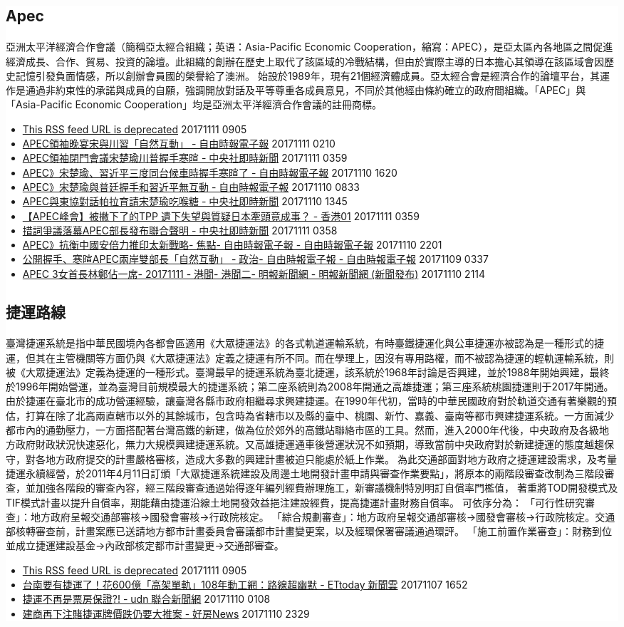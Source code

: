 ## Apec

亞洲太平洋經濟合作會議（簡稱亞太經合組織；英语：Asia-Pacific Economic Cooperation，縮寫：APEC），是亞太區內各地區之間促進經濟成長、合作、貿易、投資的論壇。此組織的創辦在歷史上取代了該區域的冷戰結構，但由於實際主導的日本擔心其領導在該區域會因歷史記憶引發負面情感，所以創辦會員國的榮譽給了澳洲。
始設於1989年，現有21個經濟體成員。亞太經合會是經濟合作的論壇平台，其運作是通過非約束性的承諾與成員的自願，強調開放對話及平等尊重各成員意見，不同於其他經由條約確立的政府間組織。「APEC」與「Asia-Pacific Economic Cooperation」均是亞洲太平洋經濟合作會議的註冊商標。
- [This RSS feed URL is deprecated](0 "This RSS feed URL is deprecated") 20171111 0905
- [APEC領袖晚宴宋與川習「自然互動」 - 自由時報電子報](http://news.ltn.com.tw/news/politics/breakingnews/2250336 "APEC領袖晚宴宋與川習「自然互動」 - 自由時報電子報") 20171111 0210
- [APEC領袖閉門會議宋楚瑜川普握手寒暄 - 中央社即時新聞](http://www.cna.com.tw/news/firstnews/201711110053-1.aspx "APEC領袖閉門會議宋楚瑜川普握手寒暄 - 中央社即時新聞") 20171111 0359
- [APEC》宋楚瑜、習近平三度同台候車時握手寒暄了 - 自由時報電子報](http://news.ltn.com.tw/news/politics/breakingnews/2250229 "APEC》宋楚瑜、習近平三度同台候車時握手寒暄了 - 自由時報電子報") 20171110 1620
- [APEC》宋楚瑜與普廷握手和習近平無互動 - 自由時報電子報](http://m.ltn.com.tw/news/politics/breakingnews/2249629 "APEC》宋楚瑜與普廷握手和習近平無互動 - 自由時報電子報") 20171110 0833
- [APEC與東協對話帕拉育請宋楚瑜吃喉糖 - 中央社即時新聞](http://www.cna.com.tw/news/firstnews/201711105010-1.aspx "APEC與東協對話帕拉育請宋楚瑜吃喉糖 - 中央社即時新聞") 20171110 1345
- [【APEC峰會】被撇下了的TPP 遺下失望與質疑日本牽頭竟成事？ - 香港01](https://www.hk01.com/%E5%9C%8B%E9%9A%9B/132497/-APEC%E5%B3%B0%E6%9C%83-%E8%A2%AB%E6%92%87%E4%B8%8B%E4%BA%86%E7%9A%84TPP-%E9%81%BA%E4%B8%8B%E5%A4%B1%E6%9C%9B%E8%88%87%E8%B3%AA%E7%96%91-%E6%97%A5%E6%9C%AC%E7%89%BD%E9%A0%AD%E7%AB%9F%E6%88%90%E4%BA%8B- "【APEC峰會】被撇下了的TPP 遺下失望與質疑日本牽頭竟成事？ - 香港01") 20171111 0359
- [措詞爭議落幕APEC部長發布聯合聲明 - 中央社即時新聞](http://www.cna.com.tw/news/aopl/201711110054-1.aspx "措詞爭議落幕APEC部長發布聯合聲明 - 中央社即時新聞") 20171111 0358
- [APEC》抗衡中國安倍力推印太新戰略- 焦點- 自由時報電子報 - 自由時報電子報](http://news.ltn.com.tw/news/focus/paper/1150920 "APEC》抗衡中國安倍力推印太新戰略- 焦點- 自由時報電子報 - 自由時報電子報") 20171110 2201
- [公開握手、寒暄APEC兩岸雙部長「自然互動」 - 政治- 自由時報電子報 - 自由時報電子報](http://news.ltn.com.tw/news/politics/breakingnews/2248089 "公開握手、寒暄APEC兩岸雙部長「自然互動」 - 政治- 自由時報電子報 - 自由時報電子報") 20171109 0337
- [APEC 3女首長林鄭佔一席- 20171111 - 港聞- 港聞二- 明報新聞網 - 明報新聞網 (新聞發布)](https://news.mingpao.com/pns/dailynews/web_tc/article/20171111/s00002/1510336738341 "APEC 3女首長林鄭佔一席- 20171111 - 港聞- 港聞二- 明報新聞網 - 明報新聞網 (新聞發布)") 20171110 2114

## 捷運路線

臺灣捷運系統是指中華民國境內各都會區適用《大眾捷運法》的各式軌道運輸系統，有時臺鐵捷運化與公車捷運亦被認為是一種形式的捷運，但其在主管機關等方面仍與《大眾捷運法》定義之捷運有所不同。而在學理上，因沒有專用路權，而不被認為捷運的輕軌運輸系統，則被《大眾捷運法》定義為捷運的一種形式。臺灣最早的捷運系統為臺北捷運，該系統於1968年討論是否興建，並於1988年開始興建，最終於1996年開始營運，並為臺灣目前規模最大的捷運系統；第二座系統則為2008年開通之高雄捷運；第三座系統桃園捷運則于2017年開通。
由於捷運在臺北市的成功營運經驗，讓臺灣各縣市政府相繼尋求興建捷運。在1990年代初，當時的中華民國政府對於軌道交通有著樂觀的預估，打算在除了北高兩直轄市以外的其餘城市，包含時為省轄市以及縣的臺中、桃園、新竹、嘉義、臺南等都市興建捷運系統。一方面減少都市內的通勤壓力，一方面搭配著台灣高鐵的新建，做為位於郊外的高鐵站聯絡市區的工具。然而，進入2000年代後，中央政府及各級地方政府財政狀況快速惡化，無力大規模興建捷運系統。又高雄捷運通車後營運狀況不如預期，導致當前中央政府對於新建捷運的態度越趨保守，對各地方政府提交的計畫嚴格審核，造成大多數的興建計畫被迫只能處於紙上作業。
為此交通部面對地方政府之捷運建設需求，及考量捷運永續經營，於2011年4月11日訂頒「大眾捷運系統建設及周邊土地開發計畫申請與審查作業要點」，將原本的兩階段審查改制為三階段審查，並加強各階段的審查內容，經三階段審查通過始得逐年編列經費辦理施工，新審議機制特別明訂自償率門檻值， 著重將TOD開發模式及TIF模式計畫以提升自償率，期能藉由捷運沿線土地開發效益挹注建設經費，提高捷運計畫財務自償率。 可依序分為：
「可行性研究審查」：地方政府呈報交通部審核→國發會審核→行政院核定。
「綜合規劃審查」：地方政府呈報交通部審核→國發會審核→行政院核定。交通部核轉審查前，計畫案應已送請地方都市計畫委員會審議都市計畫變更案，以及經環保署審議通過環評。
「施工前置作業審查」：財務到位並成立捷運建設基金→內政部核定都市計畫變更→交通部審查。
- [This RSS feed URL is deprecated](0 "This RSS feed URL is deprecated") 20171111 0905
- [台南要有捷運了！花600億「高架單軌」108年動工網：路線超幽默 - ETtoday 新聞雲](https://www.ettoday.net/news/20171108/1047474.htm?t=%E5%8F%B0%E5%8D%97%E8%A6%81%E6%9C%89%E6%8D%B7%E9%81%8B%E4%BA%86%EF%BC%81%E8%8A%B1600%E5%84%84%E3%80%8C%E9%AB%98%E6%9E%B6%E5%96%AE%E8%BB%8C%E3%80%8D108%E5%B9%B4%E5%8B%95%E5%B7%A5%E3%80%80%E7%B6%B2%EF%BC%9A%E8%B7%AF%E7%B7%9A%E8%B6%85%E5%B9%BD%E9%BB%98 "台南要有捷運了！花600億「高架單軌」108年動工網：路線超幽默 - ETtoday 新聞雲") 20171107 1652
- [捷運不再是票房保證?! - udn 聯合新聞網](https://udn.com/news/story/6848/2808464 "捷運不再是票房保證?! - udn 聯合新聞網") 20171110 0108
- [建商再下注賭捷運牌價跌仍要大推案 - 好房News](https://news.housefun.com.tw/news/article/122384178664.html "建商再下注賭捷運牌價跌仍要大推案 - 好房News") 20171110 2329
